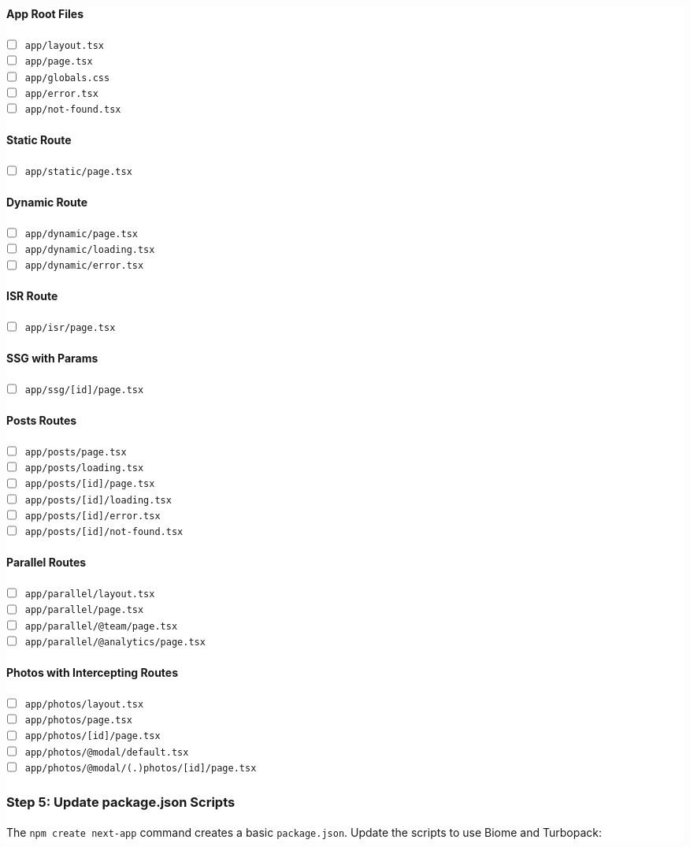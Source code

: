 #### App Root Files

- [ ] `app/layout.tsx`
- [ ] `app/page.tsx`
- [ ] `app/globals.css`
- [ ] `app/error.tsx`
- [ ] `app/not-found.tsx`

#### Static Route

- [ ] `app/static/page.tsx`

#### Dynamic Route

- [ ] `app/dynamic/page.tsx`
- [ ] `app/dynamic/loading.tsx`
- [ ] `app/dynamic/error.tsx`

#### ISR Route

- [ ] `app/isr/page.tsx`

#### SSG with Params

- [ ] `app/ssg/[id]/page.tsx`

#### Posts Routes

- [ ] `app/posts/page.tsx`
- [ ] `app/posts/loading.tsx`
- [ ] `app/posts/[id]/page.tsx`
- [ ] `app/posts/[id]/loading.tsx`
- [ ] `app/posts/[id]/error.tsx`
- [ ] `app/posts/[id]/not-found.tsx`

#### Parallel Routes

- [ ] `app/parallel/layout.tsx`
- [ ] `app/parallel/page.tsx`
- [ ] `app/parallel/@team/page.tsx`
- [ ] `app/parallel/@analytics/page.tsx`

#### Photos with Intercepting Routes

- [ ] `app/photos/layout.tsx`
- [ ] `app/photos/page.tsx`
- [ ] `app/photos/[id]/page.tsx`
- [ ] `app/photos/@modal/default.tsx`
- [ ] `app/photos/@modal/(.)photos/[id]/page.tsx`

### Step 5: Update package.json Scripts

The `npm create next-app` command creates a basic `package.json`. Update the scripts to use Biome and Turbopack:
